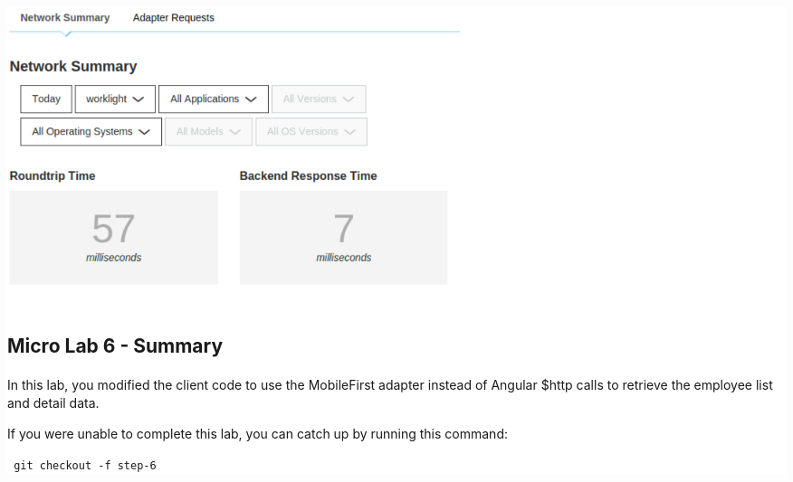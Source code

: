    <img src="images/Lab11-11-NetworkAnalytics.png" width="500"/>


  

## Micro Lab 6 - Summary

In this lab, you modified the client code to use the MobileFirst adapter instead of Angular $http calls to retrieve the employee list and detail data.

If you were unable to complete this lab, you can catch up by running this command:

     git checkout -f step-6







